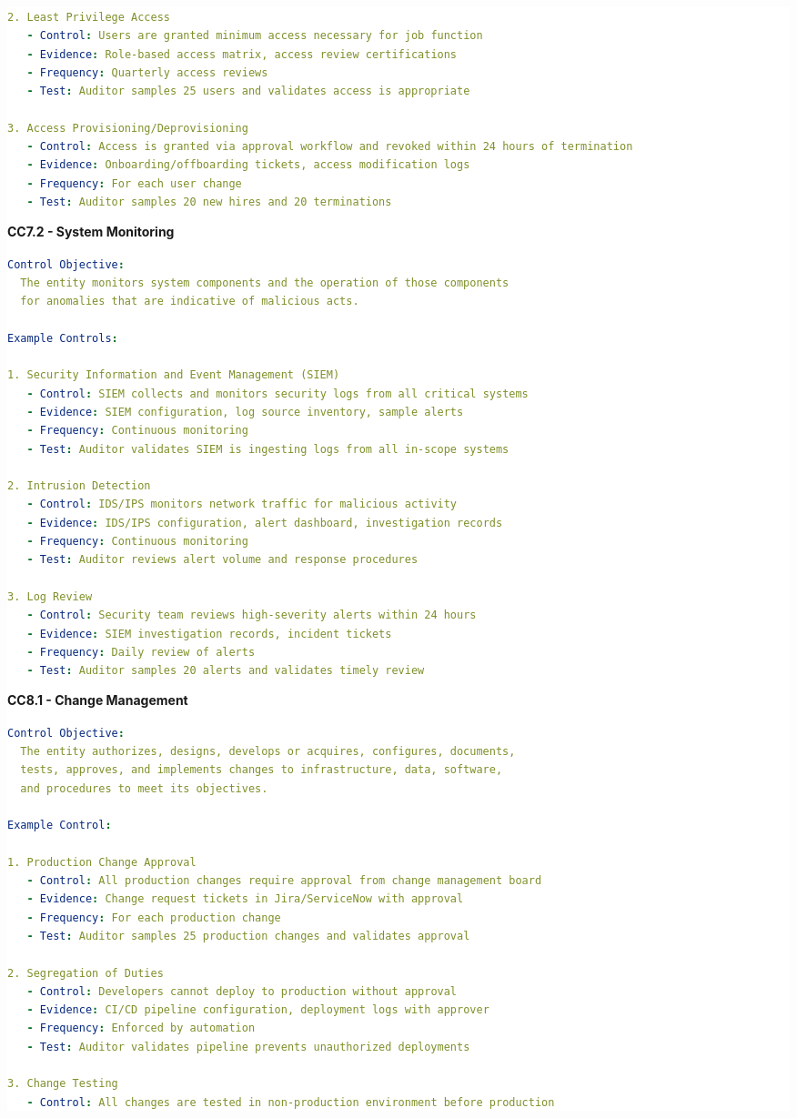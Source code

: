 ```yaml
2. Least Privilege Access
   - Control: Users are granted minimum access necessary for job function
   - Evidence: Role-based access matrix, access review certifications
   - Frequency: Quarterly access reviews
   - Test: Auditor samples 25 users and validates access is appropriate

3. Access Provisioning/Deprovisioning
   - Control: Access is granted via approval workflow and revoked within 24 hours of termination
   - Evidence: Onboarding/offboarding tickets, access modification logs
   - Frequency: For each user change
   - Test: Auditor samples 20 new hires and 20 terminations
```

**CC7.2 - System Monitoring**

```yaml
Control Objective:
  The entity monitors system components and the operation of those components
  for anomalies that are indicative of malicious acts.

Example Controls:

1. Security Information and Event Management (SIEM)
   - Control: SIEM collects and monitors security logs from all critical systems
   - Evidence: SIEM configuration, log source inventory, sample alerts
   - Frequency: Continuous monitoring
   - Test: Auditor validates SIEM is ingesting logs from all in-scope systems

2. Intrusion Detection
   - Control: IDS/IPS monitors network traffic for malicious activity
   - Evidence: IDS/IPS configuration, alert dashboard, investigation records
   - Frequency: Continuous monitoring
   - Test: Auditor reviews alert volume and response procedures

3. Log Review
   - Control: Security team reviews high-severity alerts within 24 hours
   - Evidence: SIEM investigation records, incident tickets
   - Frequency: Daily review of alerts
   - Test: Auditor samples 20 alerts and validates timely review
```

**CC8.1 - Change Management**

```yaml
Control Objective:
  The entity authorizes, designs, develops or acquires, configures, documents,
  tests, approves, and implements changes to infrastructure, data, software,
  and procedures to meet its objectives.

Example Control:

1. Production Change Approval
   - Control: All production changes require approval from change management board
   - Evidence: Change request tickets in Jira/ServiceNow with approval
   - Frequency: For each production change
   - Test: Auditor samples 25 production changes and validates approval

2. Segregation of Duties
   - Control: Developers cannot deploy to production without approval
   - Evidence: CI/CD pipeline configuration, deployment logs with approver
   - Frequency: Enforced by automation
   - Test: Auditor validates pipeline prevents unauthorized deployments

3. Change Testing
   - Control: All changes are tested in non-production environment before production
```